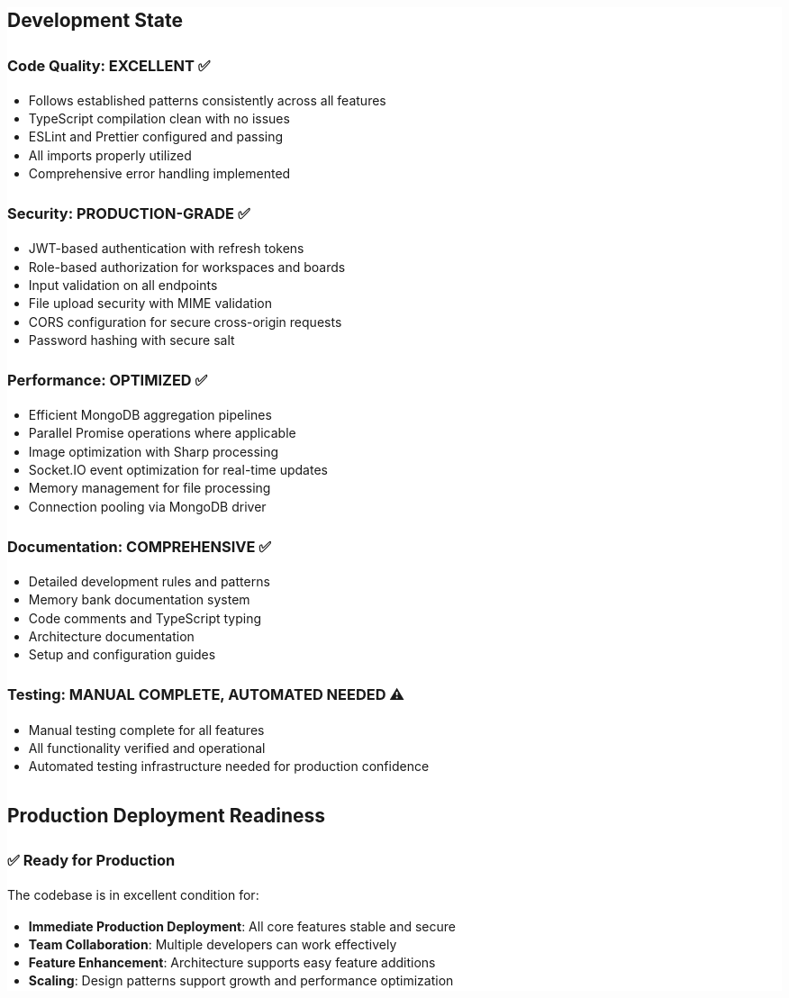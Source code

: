 ## Development State

### Code Quality: EXCELLENT ✅

- Follows established patterns consistently across all features
- TypeScript compilation clean with no issues
- ESLint and Prettier configured and passing
- All imports properly utilized
- Comprehensive error handling implemented

### Security: PRODUCTION-GRADE ✅

- JWT-based authentication with refresh tokens
- Role-based authorization for workspaces and boards
- Input validation on all endpoints
- File upload security with MIME validation
- CORS configuration for secure cross-origin requests
- Password hashing with secure salt

### Performance: OPTIMIZED ✅

- Efficient MongoDB aggregation pipelines
- Parallel Promise operations where applicable
- Image optimization with Sharp processing
- Socket.IO event optimization for real-time updates
- Memory management for file processing
- Connection pooling via MongoDB driver

### Documentation: COMPREHENSIVE ✅

- Detailed development rules and patterns
- Memory bank documentation system
- Code comments and TypeScript typing
- Architecture documentation
- Setup and configuration guides

### Testing: MANUAL COMPLETE, AUTOMATED NEEDED ⚠️

- Manual testing complete for all features
- All functionality verified and operational
- Automated testing infrastructure needed for production confidence

## Production Deployment Readiness

### ✅ Ready for Production

The codebase is in excellent condition for:

- **Immediate Production Deployment**: All core features stable and secure
- **Team Collaboration**: Multiple developers can work effectively
- **Feature Enhancement**: Architecture supports easy feature additions
- **Scaling**: Design patterns support growth and performance optimization
